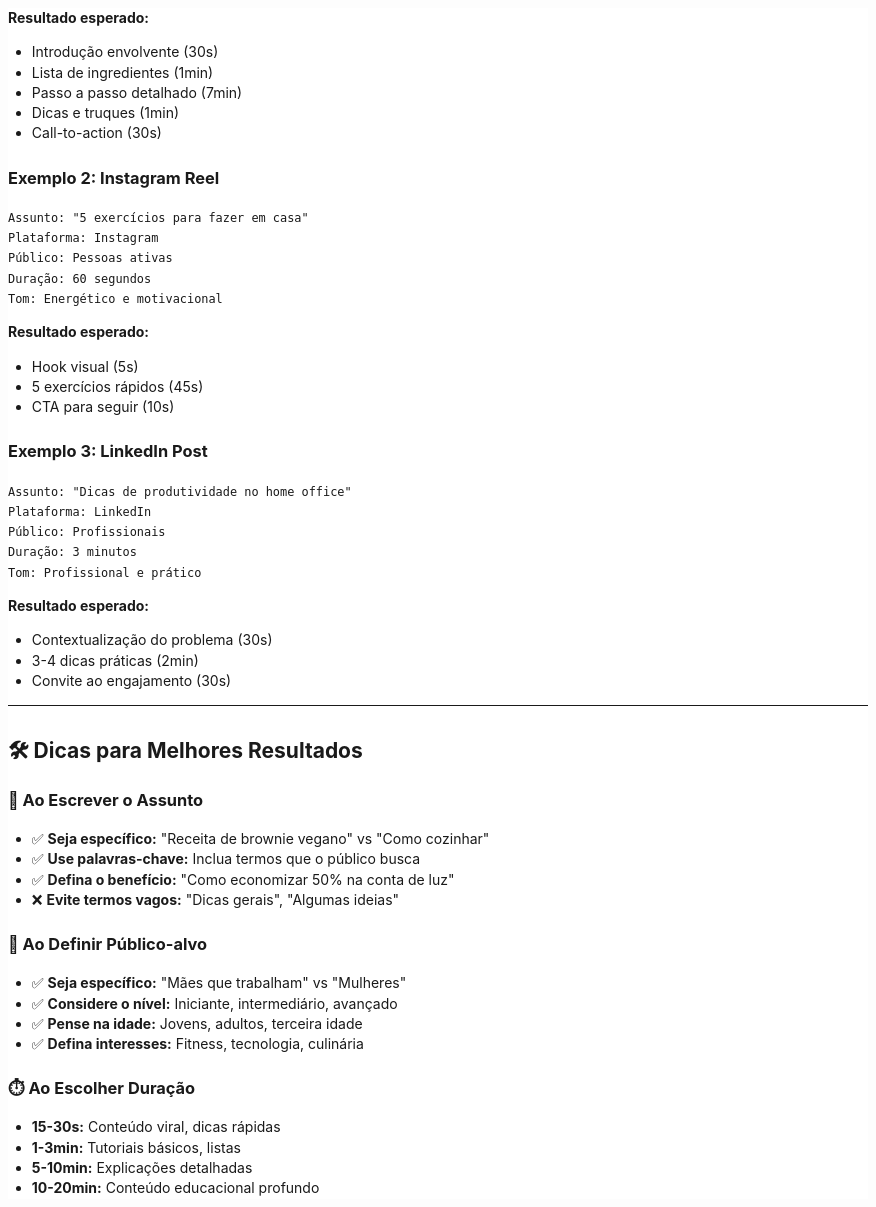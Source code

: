 **Resultado esperado:**
- Introdução envolvente (30s)
- Lista de ingredientes (1min)
- Passo a passo detalhado (7min)
- Dicas e truques (1min)
- Call-to-action (30s)

### **Exemplo 2: Instagram Reel**
```
Assunto: "5 exercícios para fazer em casa"
Plataforma: Instagram
Público: Pessoas ativas
Duração: 60 segundos
Tom: Energético e motivacional
```

**Resultado esperado:**
- Hook visual (5s)
- 5 exercícios rápidos (45s)
- CTA para seguir (10s)

### **Exemplo 3: LinkedIn Post**
```
Assunto: "Dicas de produtividade no home office"
Plataforma: LinkedIn
Público: Profissionais
Duração: 3 minutos
Tom: Profissional e prático
```

**Resultado esperado:**
- Contextualização do problema (30s)
- 3-4 dicas práticas (2min)
- Convite ao engajamento (30s)

---

## 🛠️ **Dicas para Melhores Resultados**

### **📝 Ao Escrever o Assunto**
- ✅ **Seja específico:** "Receita de brownie vegano" vs "Como cozinhar"
- ✅ **Use palavras-chave:** Inclua termos que o público busca
- ✅ **Defina o benefício:** "Como economizar 50% na conta de luz"
- ❌ **Evite termos vagos:** "Dicas gerais", "Algumas ideias"

### **🎯 Ao Definir Público-alvo**
- ✅ **Seja específico:** "Mães que trabalham" vs "Mulheres"
- ✅ **Considere o nível:** Iniciante, intermediário, avançado
- ✅ **Pense na idade:** Jovens, adultos, terceira idade
- ✅ **Defina interesses:** Fitness, tecnologia, culinária

### **⏱️ Ao Escolher Duração**
- **15-30s:** Conteúdo viral, dicas rápidas
- **1-3min:** Tutoriais básicos, listas
- **5-10min:** Explicações detalhadas
- **10-20min:** Conteúdo educacional profundo
